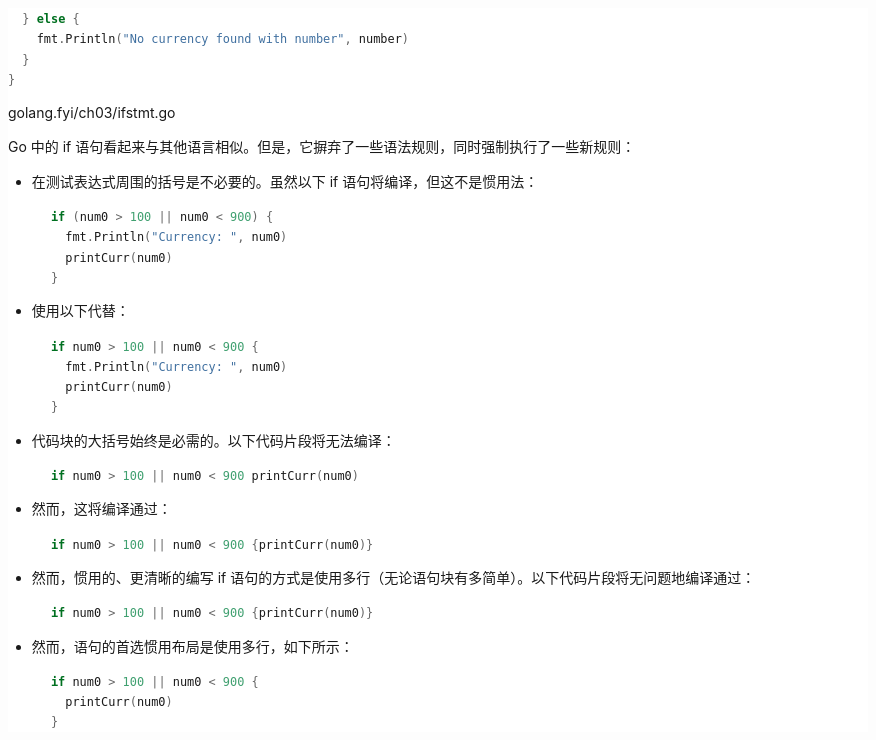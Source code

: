 ```go
  } else { 
    fmt.Println("No currency found with number", number) 
  } 
} 

```

golang.fyi/ch03/ifstmt.go

Go 中的 if 语句看起来与其他语言相似。但是，它摒弃了一些语法规则，同时强制执行了一些新规则：

+   在测试表达式周围的括号是不必要的。虽然以下 if 语句将编译，但这不是惯用法：

```go
      if (num0 > 100 || num0 < 900) { 
        fmt.Println("Currency: ", num0) 
        printCurr(num0) 
      } 

```

+   使用以下代替：

```go
      if num0 > 100 || num0 < 900 { 
        fmt.Println("Currency: ", num0) 
        printCurr(num0) 
      } 

```

+   代码块的大括号始终是必需的。以下代码片段将无法编译：

```go
      if num0 > 100 || num0 < 900 printCurr(num0) 

```

+   然而，这将编译通过：

```go
      if num0 > 100 || num0 < 900 {printCurr(num0)} 

```

+   然而，惯用的、更清晰的编写 if 语句的方式是使用多行（无论语句块有多简单）。以下代码片段将无问题地编译通过：

```go
      if num0 > 100 || num0 < 900 {printCurr(num0)} 

```

+   然而，语句的首选惯用布局是使用多行，如下所示：

```go
      if num0 > 100 || num0 < 900 { 
        printCurr(num0) 
      }
```
